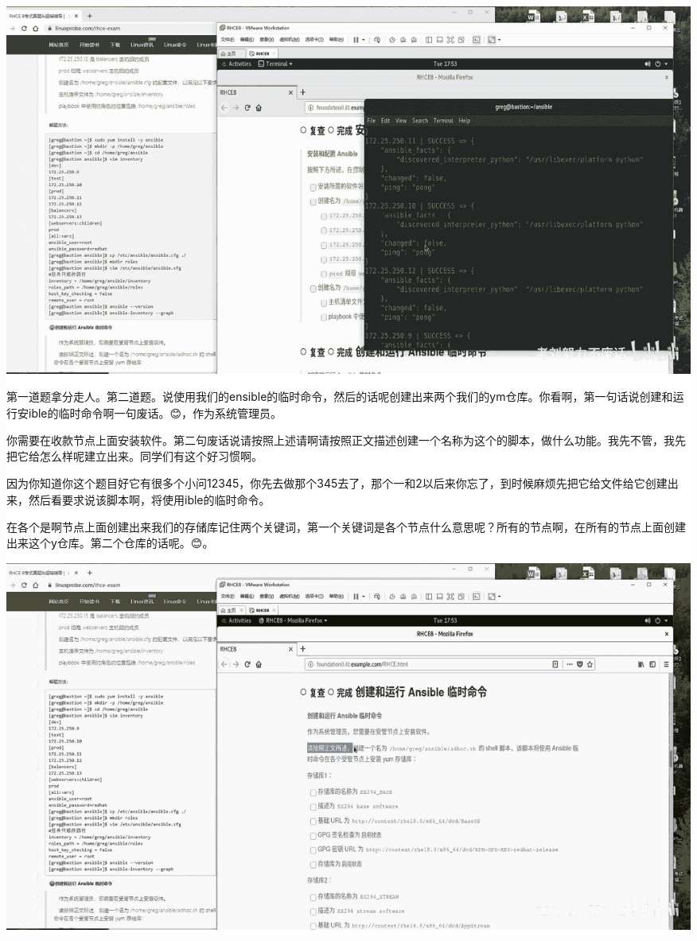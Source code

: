 ![](img/c04863d07827b97fe321287a5dbce5ab_21.png)

第一道题拿分走人。第二道题。说使用我们的ensible的临时命令，然后的话呢创建出来两个我们的ym仓库。你看啊，第一句话说创建和运行安ible的临时命令啊一句废话。😊，作为系统管理员。

你需要在收款节点上面安装软件。第二句废话说请按照上述请啊请按照正文描述创建一个名称为这个的脚本，做什么功能。我先不管，我先把它给怎么样呢建立出来。同学们有这个好习惯啊。

因为你知道你这个题目好它有很多个小问12345，你先去做那个345去了，那个一和2以后来你忘了，到时候麻烦先把它给文件给它创建出来，然后看要求说该脚本啊，将使用ible的临时命令。

在各个是啊节点上面创建出来我们的存储库记住两个关键词，第一个关键词是各个节点什么意思呢？所有的节点啊，在所有的节点上面创建出来这个y仓库。第二个仓库的话呢。😊。



![](img/c04863d07827b97fe321287a5dbce5ab_23.png)
